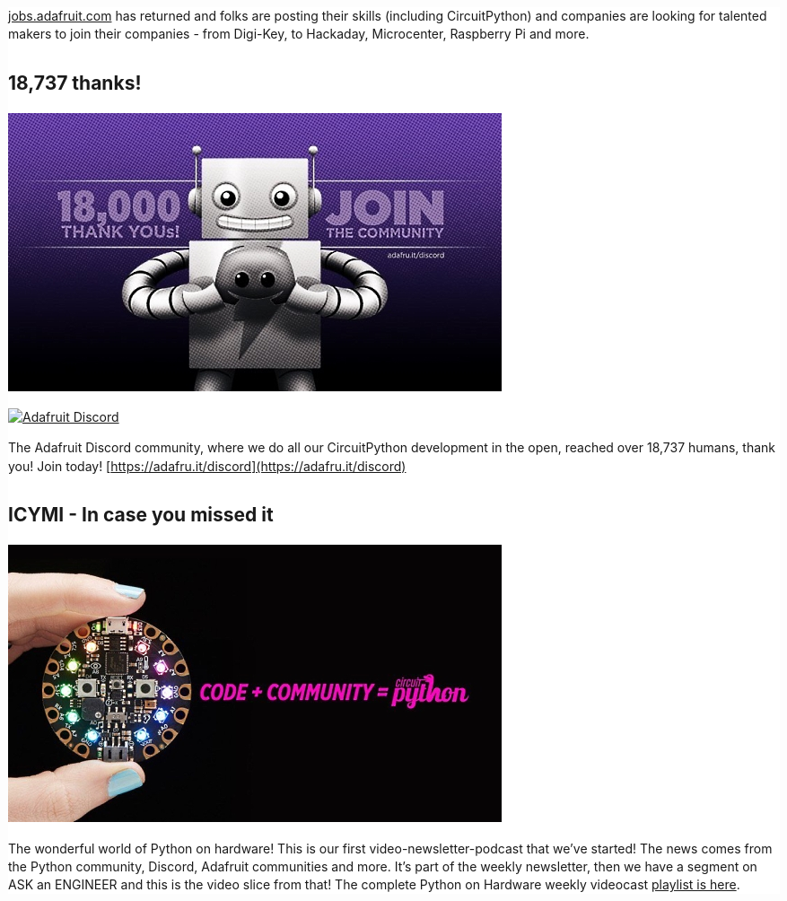 [jobs.adafruit.com](https://jobs.adafruit.com/) has returned and folks are posting their skills (including CircuitPython) and companies are looking for talented makers to join their companies - from Digi-Key, to Hackaday, Microcenter, Raspberry Pi and more.

## 18,737 thanks!

[![18,737 THANKS](../assets/20200512/18kdiscord.jpg)](https://adafru.it/discord)

[![Adafruit Discord](https://discordapp.com/api/guilds/327254708534116352/embed.png?style=banner3)](https://discord.gg/adafruit)

The Adafruit Discord community, where we do all our CircuitPython development in the open, reached over 18,737 humans, thank you! Join today! [https://adafru.it/discord](https://adafru.it/discord)

## ICYMI - In case you missed it

[![ICYMI](../assets/20200512/20200512icymi.jpg)](https://www.youtube.com/playlist?list=PLjF7R1fz_OOXRMjM7Sm0J2Xt6H81TdDev)

The wonderful world of Python on hardware! This is our first video-newsletter-podcast that we’ve started! The news comes from the Python community, Discord, Adafruit communities and more. It’s part of the weekly newsletter, then we have a segment on ASK an ENGINEER and this is the video slice from that! The complete Python on Hardware weekly videocast [playlist is here](https://www.youtube.com/playlist?list=PLjF7R1fz_OOXRMjM7Sm0J2Xt6H81TdDev). 
